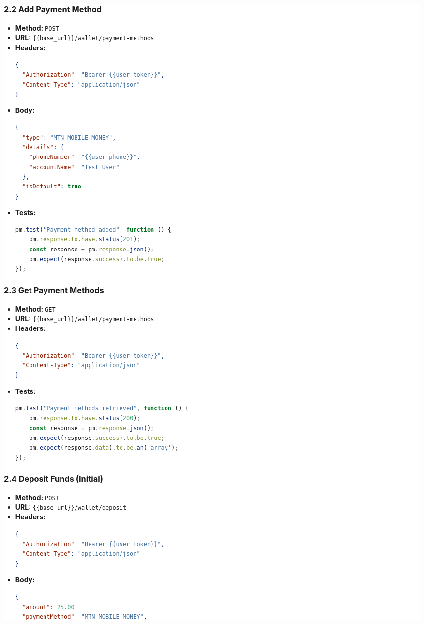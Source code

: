 ### **2.2 Add Payment Method**
- **Method:** `POST`
- **URL:** `{{base_url}}/wallet/payment-methods`
- **Headers:**
  ```json
  {
    "Authorization": "Bearer {{user_token}}",
    "Content-Type": "application/json"
  }
  ```
- **Body:**
  ```json
  {
    "type": "MTN_MOBILE_MONEY",
    "details": {
      "phoneNumber": "{{user_phone}}",
      "accountName": "Test User"
    },
    "isDefault": true
  }
  ```
- **Tests:**
  ```javascript
  pm.test("Payment method added", function () {
      pm.response.to.have.status(201);
      const response = pm.response.json();
      pm.expect(response.success).to.be.true;
  });
  ```

### **2.3 Get Payment Methods**
- **Method:** `GET`
- **URL:** `{{base_url}}/wallet/payment-methods`
- **Headers:**
  ```json
  {
    "Authorization": "Bearer {{user_token}}",
    "Content-Type": "application/json"
  }
  ```
- **Tests:**
  ```javascript
  pm.test("Payment methods retrieved", function () {
      pm.response.to.have.status(200);
      const response = pm.response.json();
      pm.expect(response.success).to.be.true;
      pm.expect(response.data).to.be.an('array');
  });
  ```

### **2.4 Deposit Funds (Initial)**
- **Method:** `POST`
- **URL:** `{{base_url}}/wallet/deposit`
- **Headers:**
  ```json
  {
    "Authorization": "Bearer {{user_token}}",
    "Content-Type": "application/json"
  }
  ```
- **Body:**
  ```json
  {
    "amount": 25.00,
    "paymentMethod": "MTN_MOBILE_MONEY",
  ```